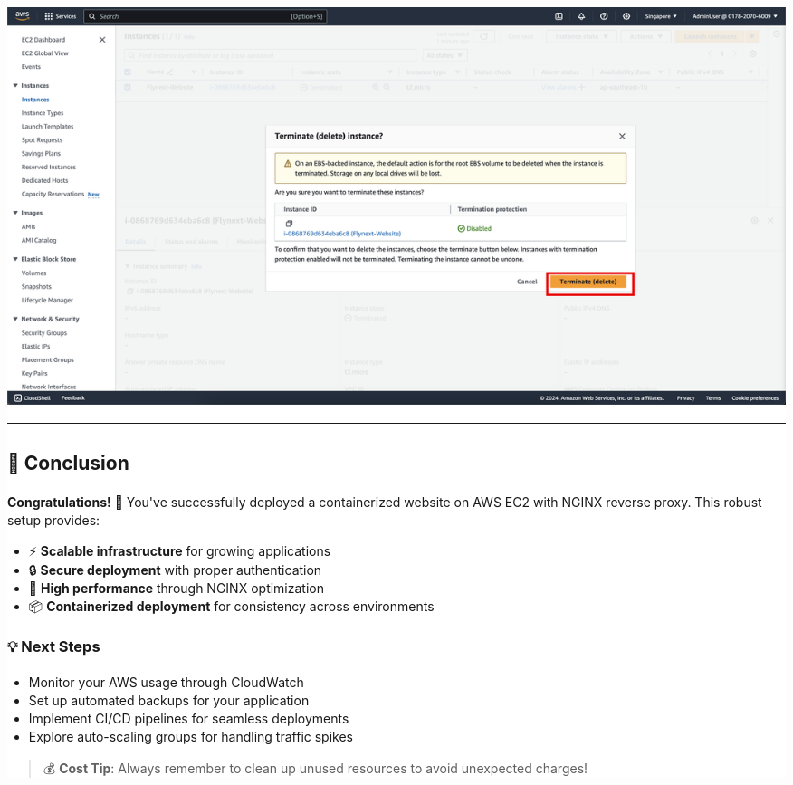 ![Final Instance Termination](/aws-1/40.png)

---

## 🎯 Conclusion

**Congratulations!** 🎉 You've successfully deployed a containerized website on AWS EC2 with NGINX reverse proxy. This robust setup provides:

- ⚡ **Scalable infrastructure** for growing applications
- 🔒 **Secure deployment** with proper authentication
- 🚀 **High performance** through NGINX optimization
- 📦 **Containerized deployment** for consistency across environments

### 💡 Next Steps

- Monitor your AWS usage through CloudWatch
- Set up automated backups for your application
- Implement CI/CD pipelines for seamless deployments
- Explore auto-scaling groups for handling traffic spikes

> 💰 **Cost Tip**: Always remember to clean up unused resources to avoid unexpected charges!
